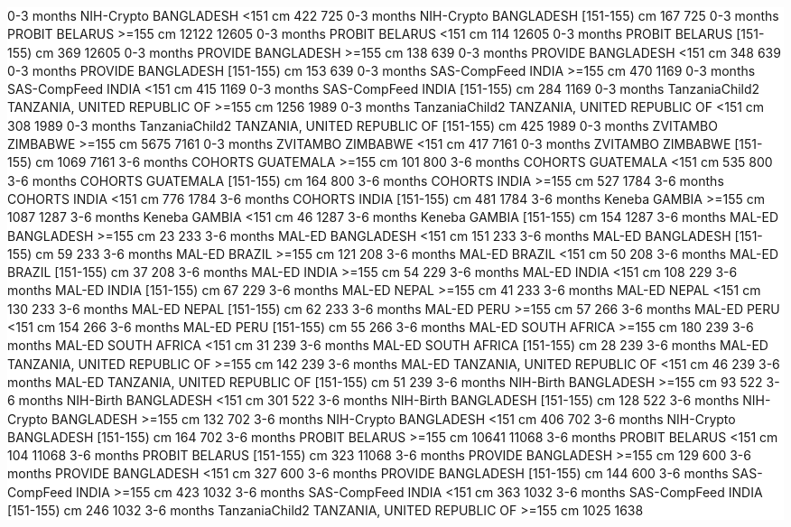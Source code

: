 0-3 months     NIH-Crypto       BANGLADESH                     <151 cm            422     725
0-3 months     NIH-Crypto       BANGLADESH                     [151-155) cm       167     725
0-3 months     PROBIT           BELARUS                        >=155 cm         12122   12605
0-3 months     PROBIT           BELARUS                        <151 cm            114   12605
0-3 months     PROBIT           BELARUS                        [151-155) cm       369   12605
0-3 months     PROVIDE          BANGLADESH                     >=155 cm           138     639
0-3 months     PROVIDE          BANGLADESH                     <151 cm            348     639
0-3 months     PROVIDE          BANGLADESH                     [151-155) cm       153     639
0-3 months     SAS-CompFeed     INDIA                          >=155 cm           470    1169
0-3 months     SAS-CompFeed     INDIA                          <151 cm            415    1169
0-3 months     SAS-CompFeed     INDIA                          [151-155) cm       284    1169
0-3 months     TanzaniaChild2   TANZANIA, UNITED REPUBLIC OF   >=155 cm          1256    1989
0-3 months     TanzaniaChild2   TANZANIA, UNITED REPUBLIC OF   <151 cm            308    1989
0-3 months     TanzaniaChild2   TANZANIA, UNITED REPUBLIC OF   [151-155) cm       425    1989
0-3 months     ZVITAMBO         ZIMBABWE                       >=155 cm          5675    7161
0-3 months     ZVITAMBO         ZIMBABWE                       <151 cm            417    7161
0-3 months     ZVITAMBO         ZIMBABWE                       [151-155) cm      1069    7161
3-6 months     COHORTS          GUATEMALA                      >=155 cm           101     800
3-6 months     COHORTS          GUATEMALA                      <151 cm            535     800
3-6 months     COHORTS          GUATEMALA                      [151-155) cm       164     800
3-6 months     COHORTS          INDIA                          >=155 cm           527    1784
3-6 months     COHORTS          INDIA                          <151 cm            776    1784
3-6 months     COHORTS          INDIA                          [151-155) cm       481    1784
3-6 months     Keneba           GAMBIA                         >=155 cm          1087    1287
3-6 months     Keneba           GAMBIA                         <151 cm             46    1287
3-6 months     Keneba           GAMBIA                         [151-155) cm       154    1287
3-6 months     MAL-ED           BANGLADESH                     >=155 cm            23     233
3-6 months     MAL-ED           BANGLADESH                     <151 cm            151     233
3-6 months     MAL-ED           BANGLADESH                     [151-155) cm        59     233
3-6 months     MAL-ED           BRAZIL                         >=155 cm           121     208
3-6 months     MAL-ED           BRAZIL                         <151 cm             50     208
3-6 months     MAL-ED           BRAZIL                         [151-155) cm        37     208
3-6 months     MAL-ED           INDIA                          >=155 cm            54     229
3-6 months     MAL-ED           INDIA                          <151 cm            108     229
3-6 months     MAL-ED           INDIA                          [151-155) cm        67     229
3-6 months     MAL-ED           NEPAL                          >=155 cm            41     233
3-6 months     MAL-ED           NEPAL                          <151 cm            130     233
3-6 months     MAL-ED           NEPAL                          [151-155) cm        62     233
3-6 months     MAL-ED           PERU                           >=155 cm            57     266
3-6 months     MAL-ED           PERU                           <151 cm            154     266
3-6 months     MAL-ED           PERU                           [151-155) cm        55     266
3-6 months     MAL-ED           SOUTH AFRICA                   >=155 cm           180     239
3-6 months     MAL-ED           SOUTH AFRICA                   <151 cm             31     239
3-6 months     MAL-ED           SOUTH AFRICA                   [151-155) cm        28     239
3-6 months     MAL-ED           TANZANIA, UNITED REPUBLIC OF   >=155 cm           142     239
3-6 months     MAL-ED           TANZANIA, UNITED REPUBLIC OF   <151 cm             46     239
3-6 months     MAL-ED           TANZANIA, UNITED REPUBLIC OF   [151-155) cm        51     239
3-6 months     NIH-Birth        BANGLADESH                     >=155 cm            93     522
3-6 months     NIH-Birth        BANGLADESH                     <151 cm            301     522
3-6 months     NIH-Birth        BANGLADESH                     [151-155) cm       128     522
3-6 months     NIH-Crypto       BANGLADESH                     >=155 cm           132     702
3-6 months     NIH-Crypto       BANGLADESH                     <151 cm            406     702
3-6 months     NIH-Crypto       BANGLADESH                     [151-155) cm       164     702
3-6 months     PROBIT           BELARUS                        >=155 cm         10641   11068
3-6 months     PROBIT           BELARUS                        <151 cm            104   11068
3-6 months     PROBIT           BELARUS                        [151-155) cm       323   11068
3-6 months     PROVIDE          BANGLADESH                     >=155 cm           129     600
3-6 months     PROVIDE          BANGLADESH                     <151 cm            327     600
3-6 months     PROVIDE          BANGLADESH                     [151-155) cm       144     600
3-6 months     SAS-CompFeed     INDIA                          >=155 cm           423    1032
3-6 months     SAS-CompFeed     INDIA                          <151 cm            363    1032
3-6 months     SAS-CompFeed     INDIA                          [151-155) cm       246    1032
3-6 months     TanzaniaChild2   TANZANIA, UNITED REPUBLIC OF   >=155 cm          1025    1638